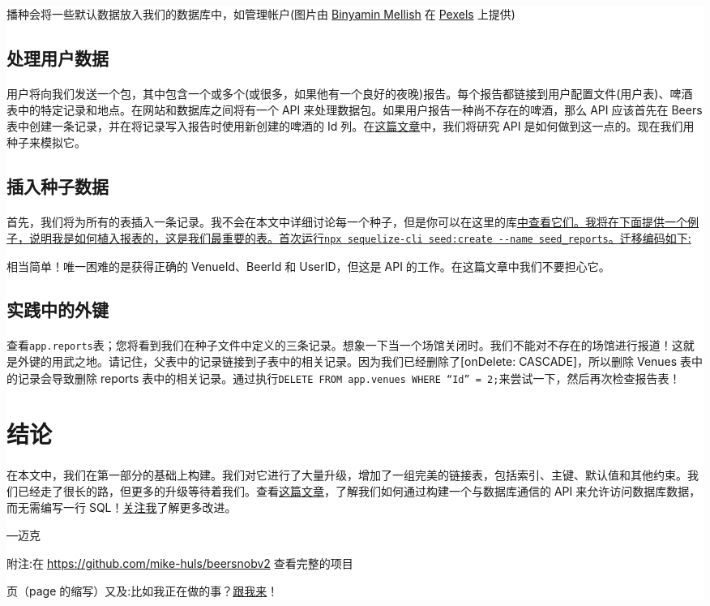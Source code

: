 播种会将一些默认数据放入我们的数据库中，如管理帐户(图片由 [Binyamin Mellish](https://www.pexels.com/@binyaminmellish) 在 [Pexels](https://www.pexels.com/photo/man-planting-plant-169523/) 上提供)

## 处理用户数据

用户将向我们发送一个包，其中包含一个或多个(或很多，如果他有一个良好的夜晚)报告。每个报告都链接到用户配置文件(用户表)、啤酒表中的特定记录和地点。在网站和数据库之间将有一个 API 来处理数据包。如果用户报告一种尚不存在的啤酒，那么 API 应该首先在 Beers 表中创建一条记录，并在将记录写入报告时使用新创建的啤酒的 Id 列。在[这篇文章](https://mikehuls.medium.com/build-a-real-life-professional-api-with-an-orm-part-1-8fce4d480d59)中，我们将研究 API 是如何做到这一点的。现在我们用种子来模拟它。

## 插入种子数据

首先，我们将为所有的表插入一条记录。我不会在本文中详细讨论每一个种子，但是你可以在这里的库[中查看它们。我将在下面提供一个例子，说明我是如何植入报表的，这是我们最重要的表。首次运行`npx sequelize-cli seed:create --name seed_reports`。迁移编码如下:](https://github.com/mike-huls/beersnobv2/tree/main/seeders)

相当简单！唯一困难的是获得正确的 VenueId、BeerId 和 UserID，但这是 API 的工作。在这篇文章中我们不要担心它。

## 实践中的外键

查看`app.reports`表；您将看到我们在种子文件中定义的三条记录。想象一下当一个场馆关闭时。我们不能对不存在的场馆进行报道！这就是外键的用武之地。请记住，父表中的记录链接到子表中的相关记录。因为我们已经删除了[onDelete: CASCADE]，所以删除 Venues 表中的记录会导致删除 reports 表中的相关记录。通过执行`DELETE FROM app.venues WHERE “Id” = 2;`来尝试一下，然后再次检查报告表！

# 结论

在本文中，我们在第一部分的基础上构建。我们对它进行了大量升级，增加了一组完美的链接表，包括索引、主键、默认值和其他约束。我们已经走了很长的路，但更多的升级等待着我们。查看[这篇文章](https://mikehuls.medium.com/build-a-real-life-professional-api-with-an-orm-part-1-8fce4d480d59)，了解我们如何通过构建一个与数据库通信的 API 来允许访问数据库数据，而无需编写一行 SQL！[关注我](http://mikehuls.medium.com)了解更多改进。

—迈克

附注:在 https://github.com/mike-huls/beersnobv2 查看完整的项目

页（page 的缩写）又及:比如我正在做的事？[跟我来](https://mikehuls.medium.com/)！